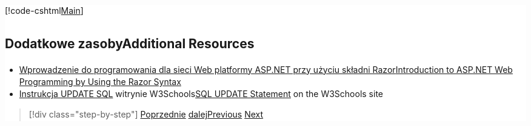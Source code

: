 [!code-cshtml[Main](updating-data/samples/sample21.cshtml)]

## <a name="additional-resources"></a><span data-ttu-id="00d2a-340">Dodatkowe zasoby</span><span class="sxs-lookup"><span data-stu-id="00d2a-340">Additional Resources</span></span>

- [<span data-ttu-id="00d2a-341">Wprowadzenie do programowania dla sieci Web platformy ASP.NET przy użyciu składni Razor</span><span class="sxs-lookup"><span data-stu-id="00d2a-341">Introduction to ASP.NET Web Programming by Using the Razor Syntax</span></span>](../../getting-started/introducing-razor-syntax-c.md)
- <span data-ttu-id="00d2a-342">[Instrukcja UPDATE SQL](http://www.w3schools.com/sql/sql_update.asp) witrynie W3Schools</span><span class="sxs-lookup"><span data-stu-id="00d2a-342">[SQL UPDATE Statement](http://www.w3schools.com/sql/sql_update.asp) on the W3Schools site</span></span>

> [!div class="step-by-step"]
> <span data-ttu-id="00d2a-343">[Poprzednie](entering-data.md)
> [dalej](deleting-data.md)</span><span class="sxs-lookup"><span data-stu-id="00d2a-343">[Previous](entering-data.md)
[Next](deleting-data.md)</span></span>
